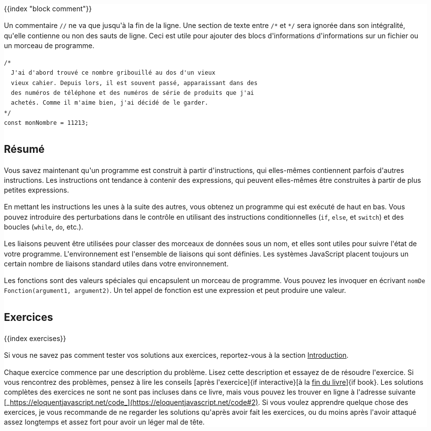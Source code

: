 {{index "block comment"}}

Un commentaire `//` ne va que jusqu'à la fin de la ligne. Une section de texte
entre `/*` et `*/` sera ignorée dans son intégralité, qu'elle contienne ou
non des sauts de ligne. Ceci est utile pour ajouter des blocs d'informations
d'informations sur un fichier ou un morceau de programme.

```
/*
  J'ai d'abord trouvé ce nombre gribouillé au dos d'un vieux
  vieux cahier. Depuis lors, il est souvent passé, apparaissant dans des
  des numéros de téléphone et des numéros de série de produits que j'ai
  achetés. Comme il m'aime bien, j'ai décidé de le garder.
*/
const monNombre = 11213;
```

## Résumé

Vous savez maintenant qu'un programme est construit à partir d'instructions,
qui elles-mêmes contiennent parfois d'autres instructions. Les instructions
ont tendance à contenir des expressions, qui peuvent elles-mêmes être
construites à partir de plus petites expressions.

En mettant les instructions les unes à la suite des autres, vous obtenez un
programme qui est exécuté de haut en bas. Vous pouvez introduire des
perturbations dans le contrôle en utilisant des instructions
conditionnelles (`if`, `else`, et `switch`) et des
boucles (`while`, `do`, etc.).

Les liaisons peuvent être utilisées pour classer des morceaux de données
sous un nom, et elles sont utiles pour suivre l'état de votre programme.
L'environnement est l'ensemble de liaisons qui sont définies. Les systèmes
JavaScript placent toujours un certain nombre de liaisons standard utiles
dans votre environnement.

Les fonctions sont des valeurs spéciales qui encapsulent un morceau de
programme. Vous pouvez les invoquer en écrivant `nomDeFonction(argument1, argument2)`. Un tel appel de fonction est une expression et peut produire une valeur.

## Exercices

{{index exercises}}

Si vous ne savez pas comment tester vos solutions aux exercices, reportez-vous
à la section [Introduction](intro).

Chaque exercice commence par une description du problème. Lisez cette
description et essayez de de résoudre l'exercice. Si vous rencontrez des
problèmes, pensez à lire les conseils [après l'exercice]{if interactive}[à la [fin du livre](hints)]{if book}. Les solutions complètes des exercices ne sont
ne sont pas incluses dans ce livre, mais vous pouvez les trouver en ligne à l'adresse suivante [_https://eloquentjavascript.net/code_](https://eloquentjavascript.net/code#2).
Si vous voulez apprendre quelque chose des exercices, je vous recommande de ne regarder les solutions qu'après avoir fait les exercices, ou du moins après l'avoir attaqué  assez longtemps et assez fort pour avoir un léger mal de tête.
